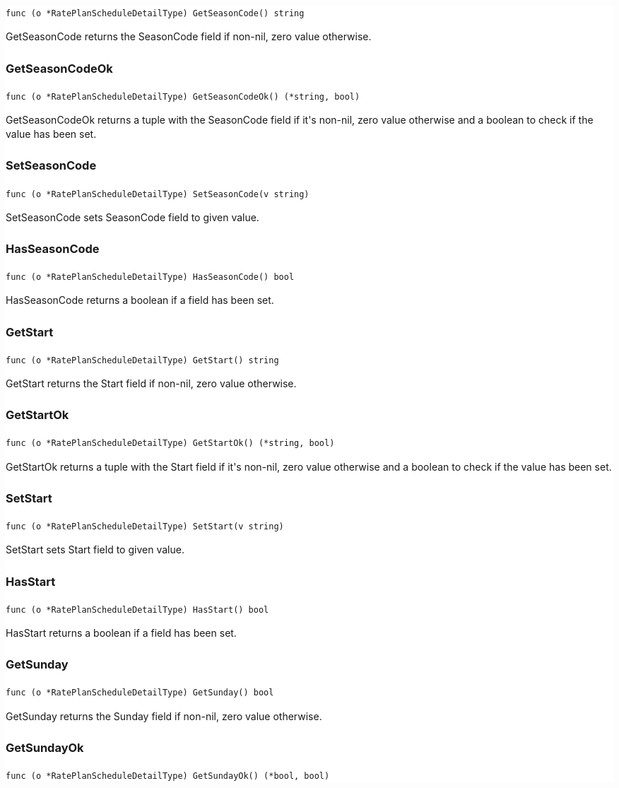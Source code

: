 `func (o *RatePlanScheduleDetailType) GetSeasonCode() string`

GetSeasonCode returns the SeasonCode field if non-nil, zero value otherwise.

### GetSeasonCodeOk

`func (o *RatePlanScheduleDetailType) GetSeasonCodeOk() (*string, bool)`

GetSeasonCodeOk returns a tuple with the SeasonCode field if it's non-nil, zero value otherwise
and a boolean to check if the value has been set.

### SetSeasonCode

`func (o *RatePlanScheduleDetailType) SetSeasonCode(v string)`

SetSeasonCode sets SeasonCode field to given value.

### HasSeasonCode

`func (o *RatePlanScheduleDetailType) HasSeasonCode() bool`

HasSeasonCode returns a boolean if a field has been set.

### GetStart

`func (o *RatePlanScheduleDetailType) GetStart() string`

GetStart returns the Start field if non-nil, zero value otherwise.

### GetStartOk

`func (o *RatePlanScheduleDetailType) GetStartOk() (*string, bool)`

GetStartOk returns a tuple with the Start field if it's non-nil, zero value otherwise
and a boolean to check if the value has been set.

### SetStart

`func (o *RatePlanScheduleDetailType) SetStart(v string)`

SetStart sets Start field to given value.

### HasStart

`func (o *RatePlanScheduleDetailType) HasStart() bool`

HasStart returns a boolean if a field has been set.

### GetSunday

`func (o *RatePlanScheduleDetailType) GetSunday() bool`

GetSunday returns the Sunday field if non-nil, zero value otherwise.

### GetSundayOk

`func (o *RatePlanScheduleDetailType) GetSundayOk() (*bool, bool)`

